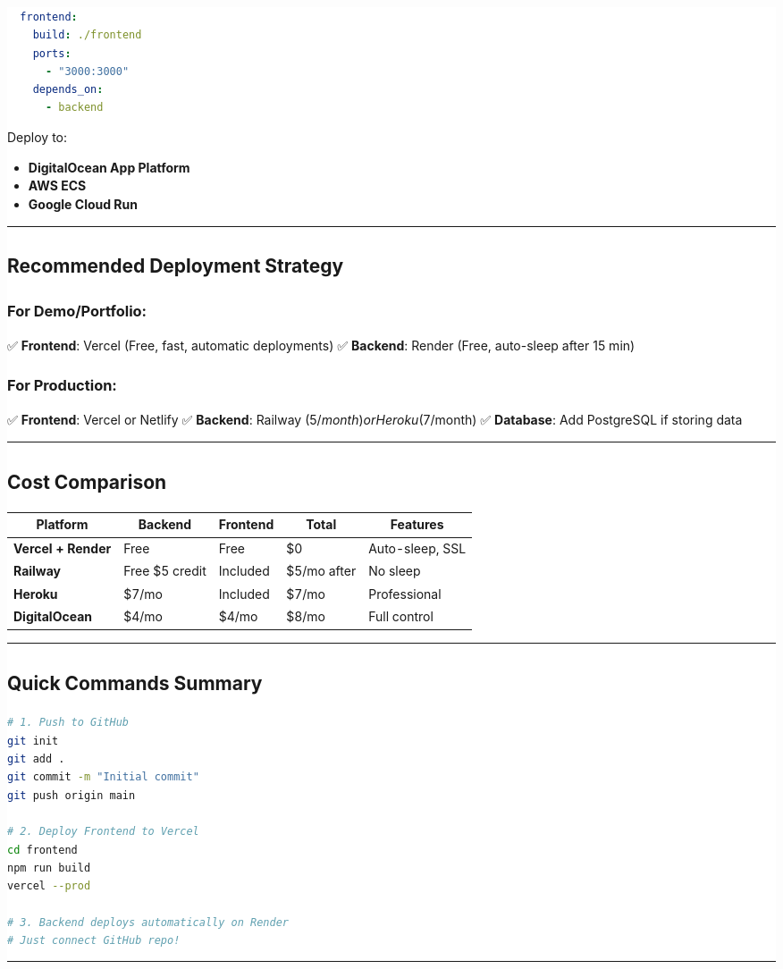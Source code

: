 ```yaml
  frontend:
    build: ./frontend
    ports:
      - "3000:3000"
    depends_on:
      - backend
```

Deploy to:
- **DigitalOcean App Platform**
- **AWS ECS**
- **Google Cloud Run**

---

## Recommended Deployment Strategy

### For Demo/Portfolio:
✅ **Frontend**: Vercel (Free, fast, automatic deployments)
✅ **Backend**: Render (Free, auto-sleep after 15 min)

### For Production:
✅ **Frontend**: Vercel or Netlify
✅ **Backend**: Railway ($5/month) or Heroku ($7/month)
✅ **Database**: Add PostgreSQL if storing data

---

## Cost Comparison

| Platform | Backend | Frontend | Total | Features |
|----------|---------|----------|-------|----------|
| **Vercel + Render** | Free | Free | $0 | Auto-sleep, SSL |
| **Railway** | Free $5 credit | Included | $5/mo after | No sleep |
| **Heroku** | $7/mo | Included | $7/mo | Professional |
| **DigitalOcean** | $4/mo | $4/mo | $8/mo | Full control |

---

## Quick Commands Summary

```bash
# 1. Push to GitHub
git init
git add .
git commit -m "Initial commit"
git push origin main

# 2. Deploy Frontend to Vercel
cd frontend
npm run build
vercel --prod

# 3. Backend deploys automatically on Render
# Just connect GitHub repo!
```

---